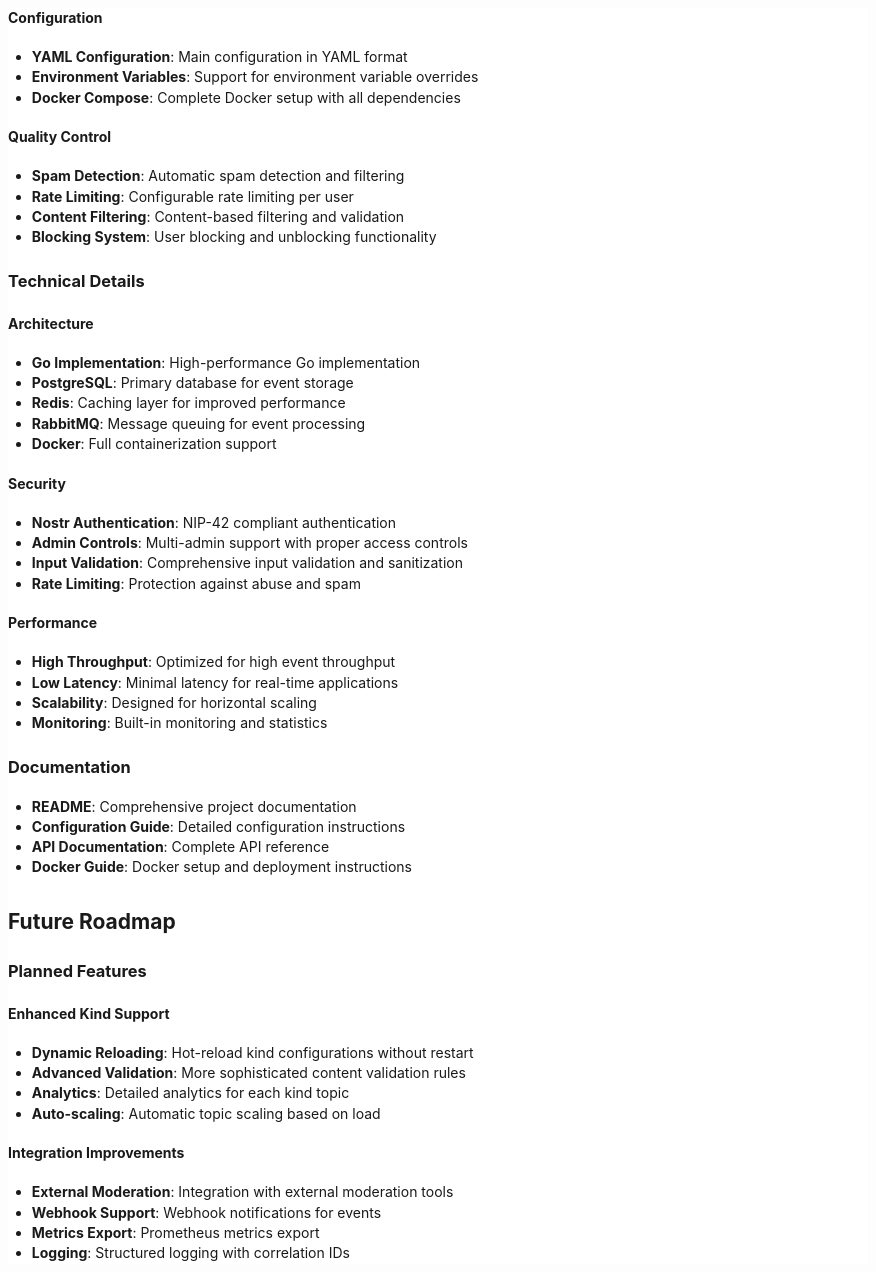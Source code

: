 #### Configuration
- **YAML Configuration**: Main configuration in YAML format
- **Environment Variables**: Support for environment variable overrides
- **Docker Compose**: Complete Docker setup with all dependencies

#### Quality Control
- **Spam Detection**: Automatic spam detection and filtering
- **Rate Limiting**: Configurable rate limiting per user
- **Content Filtering**: Content-based filtering and validation
- **Blocking System**: User blocking and unblocking functionality

### Technical Details

#### Architecture
- **Go Implementation**: High-performance Go implementation
- **PostgreSQL**: Primary database for event storage
- **Redis**: Caching layer for improved performance
- **RabbitMQ**: Message queuing for event processing
- **Docker**: Full containerization support

#### Security
- **Nostr Authentication**: NIP-42 compliant authentication
- **Admin Controls**: Multi-admin support with proper access controls
- **Input Validation**: Comprehensive input validation and sanitization
- **Rate Limiting**: Protection against abuse and spam

#### Performance
- **High Throughput**: Optimized for high event throughput
- **Low Latency**: Minimal latency for real-time applications
- **Scalability**: Designed for horizontal scaling
- **Monitoring**: Built-in monitoring and statistics

### Documentation
- **README**: Comprehensive project documentation
- **Configuration Guide**: Detailed configuration instructions
- **API Documentation**: Complete API reference
- **Docker Guide**: Docker setup and deployment instructions

## Future Roadmap

### Planned Features

#### Enhanced Kind Support
- **Dynamic Reloading**: Hot-reload kind configurations without restart
- **Advanced Validation**: More sophisticated content validation rules
- **Analytics**: Detailed analytics for each kind topic
- **Auto-scaling**: Automatic topic scaling based on load

#### Integration Improvements
- **External Moderation**: Integration with external moderation tools
- **Webhook Support**: Webhook notifications for events
- **Metrics Export**: Prometheus metrics export
- **Logging**: Structured logging with correlation IDs
